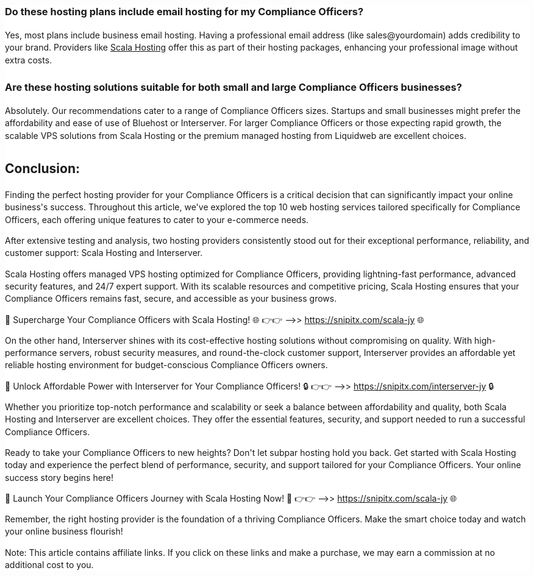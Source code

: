 ### Do these hosting plans include email hosting for my Compliance Officers? 
Yes, most plans include business email hosting. Having a professional email address (like sales@yourdomain) adds credibility to your brand. Providers like [Scala Hosting](https://snipitx.com/scala-jy) offer this as part of their hosting packages, enhancing your professional image without extra costs.

### Are these hosting solutions suitable for both small and large Compliance Officers businesses? 
Absolutely. Our recommendations cater to a range of Compliance Officers sizes. Startups and small businesses might prefer the affordability and ease of use of Bluehost or Interserver. For larger Compliance Officers or those expecting rapid growth, the scalable VPS solutions from Scala Hosting or the premium managed hosting from Liquidweb are excellent choices.

## Conclusion:

Finding the perfect hosting provider for your Compliance Officers is a critical decision that can significantly impact your online business's success. Throughout this article, we've explored the top 10 web hosting services tailored specifically for Compliance Officers, each offering unique features to cater to your e-commerce needs.

After extensive testing and analysis, two hosting providers consistently stood out for their exceptional performance, reliability, and customer support: Scala Hosting and Interserver.

Scala Hosting offers managed VPS hosting optimized for Compliance Officers, providing lightning-fast performance, advanced security features, and 24/7 expert support. With its scalable resources and competitive pricing, Scala Hosting ensures that your Compliance Officers remains fast, secure, and accessible as your business grows.

🚀 Supercharge Your Compliance Officers with Scala Hosting! 🌐
👉👉 -->> https://snipitx.com/scala-jy 🌐

On the other hand, Interserver shines with its cost-effective hosting solutions without compromising on quality. With high-performance servers, robust security measures, and round-the-clock customer support, Interserver provides an affordable yet reliable hosting environment for budget-conscious Compliance Officers owners.

💸 Unlock Affordable Power with Interserver for Your Compliance Officers! 🔒
👉👉 -->> https://snipitx.com/interserver-jy 🔒

Whether you prioritize top-notch performance and scalability or seek a balance between affordability and quality, both Scala Hosting and Interserver are excellent choices. They offer the essential features, security, and support needed to run a successful Compliance Officers.

Ready to take your Compliance Officers to new heights? Don't let subpar hosting hold you back. Get started with Scala Hosting today and experience the perfect blend of performance, security, and support tailored for your Compliance Officers. Your online success story begins here!

🚀 Launch Your Compliance Officers Journey with Scala Hosting Now! 🌟
👉👉 -->> https://snipitx.com/scala-jy 🌐

Remember, the right hosting provider is the foundation of a thriving Compliance Officers. Make the smart choice today and watch your online business flourish!

Note: This article contains affiliate links. If you click on these links and make a purchase, we may earn a commission at no additional cost to you.